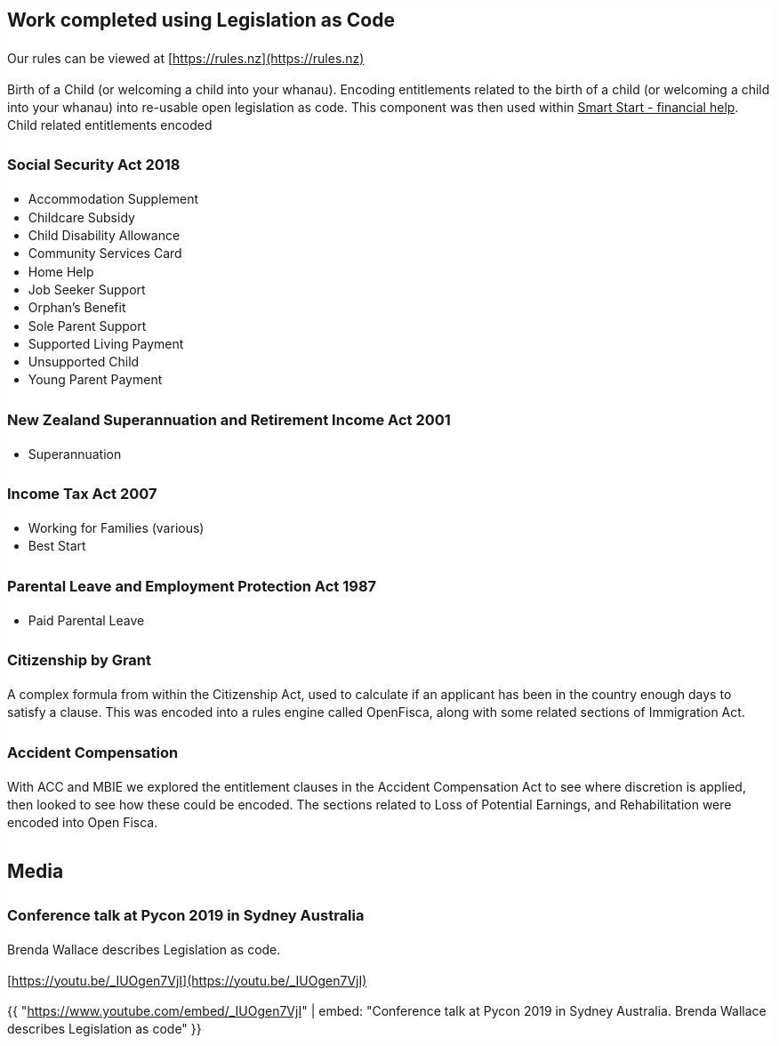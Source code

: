 ## Work completed using Legislation as Code

Our rules can be viewed at [https://rules.nz](https://rules.nz)

Birth of a Child (or welcoming a child into your whanau). Encoding entitlements related to the birth of a child (or welcoming a child into your whanau) into re-usable open legislation as code. This component was then used within [Smart Start - financial help](https://smartstart.services.govt.nz/financial-help). Child related entitlements encoded

### Social Security Act 2018

- Accommodation Supplement
- Childcare Subsidy
- Child Disability Allowance
- Community Services Card
- Home Help
- Job Seeker Support
- Orphan’s Benefit
- Sole Parent Support
- Supported Living Payment
- Unsupported Child
- Young Parent Payment

### New Zealand Superannuation and Retirement Income Act 2001

- Superannuation

### Income Tax Act 2007

- Working for Families (various)
- Best Start

### Parental Leave and Employment Protection Act 1987

- Paid Parental Leave

### Citizenship by Grant

A complex formula from within the Citizenship Act, used to calculate if an applicant has been in the country enough days to satisfy a clause. This was encoded into a rules engine called OpenFisca, along with some related sections of Immigration Act.

### Accident Compensation

With ACC and MBIE we explored the entitlement clauses in the Accident Compensation Act to see where discretion is applied, then looked to see how these could be encoded. The sections related to Loss of Potential Earnings, and Rehabilitation were encoded into Open Fisca.

## Media

### Conference talk at Pycon 2019 in Sydney Australia

Brenda Wallace describes Legislation as code.

[https://youtu.be/_IUOgen7VjI](https://youtu.be/_IUOgen7VjI)

{{ "https://www.youtube.com/embed/_IUOgen7VjI" | embed: "Conference talk at Pycon 2019 in Sydney Australia. Brenda Wallace describes Legislation as code" }}
